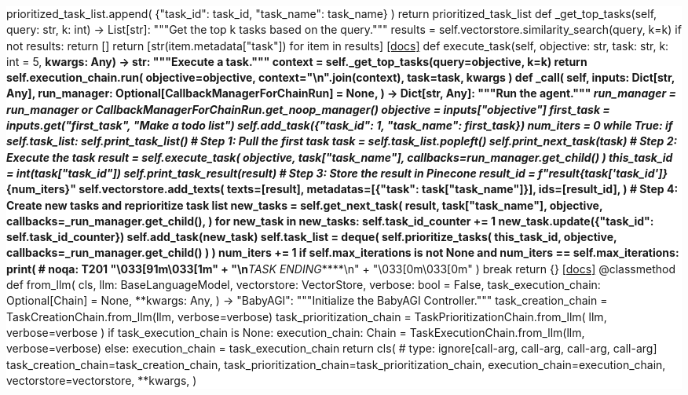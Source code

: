 prioritized_task_list.append(                         {"task_id": task_id, "task_name": task_name}                     )             return prioritized_task_list                             def _get_top_tasks(self, query: str, k: int) -> List[str]:             """Get the top k tasks based on the query."""             results = self.vectorstore.similarity_search(query, k=k)             if not results:                 return []             return [str(item.metadata["task"]) for item in results]                         [[docs]](https://python.langchain.com/api_reference/experimental/autonomous_agents/langchain_experimental.autonomous_agents.baby_agi.baby_agi.BabyAGI.html#langchain_experimental.autonomous_agents.baby_agi.baby_agi.BabyAGI.execute_task)         def execute_task(self, objective: str, task: str, k: int = 5, **kwargs: Any) -> str:             """Execute a task."""             context = self._get_top_tasks(query=objective, k=k)             return self.execution_chain.run(                 objective=objective, context="\n".join(context), task=task, **kwargs             )                             def _call(             self,             inputs: Dict[str, Any],             run_manager: Optional[CallbackManagerForChainRun] = None,         ) -> Dict[str, Any]:             """Run the agent."""             _run_manager = run_manager or CallbackManagerForChainRun.get_noop_manager()             objective = inputs["objective"]             first_task = inputs.get("first_task", "Make a todo list")             self.add_task({"task_id": 1, "task_name": first_task})             num_iters = 0             while True:                 if self.task_list:                     self.print_task_list()                          # Step 1: Pull the first task                     task = self.task_list.popleft()                     self.print_next_task(task)                          # Step 2: Execute the task                     result = self.execute_task(                         objective, task["task_name"], callbacks=_run_manager.get_child()                     )                     this_task_id = int(task["task_id"])                     self.print_task_result(result)                          # Step 3: Store the result in Pinecone                     result_id = f"result_{task['task_id']}_{num_iters}"                     self.vectorstore.add_texts(                         texts=[result],                         metadatas=[{"task": task["task_name"]}],                         ids=[result_id],                     )                          # Step 4: Create new tasks and reprioritize task list                     new_tasks = self.get_next_task(                         result,                         task["task_name"],                         objective,                         callbacks=_run_manager.get_child(),                     )                     for new_task in new_tasks:                         self.task_id_counter += 1                         new_task.update({"task_id": self.task_id_counter})                         self.add_task(new_task)                     self.task_list = deque(                         self.prioritize_tasks(                             this_task_id, objective, callbacks=_run_manager.get_child()                         )                     )                 num_iters += 1                 if self.max_iterations is not None and num_iters == self.max_iterations:                     print(  # noqa: T201
"\033[91m\033[1m" + "\n*****TASK ENDING*****\n" + "\033[0m\033[0m"                     )                     break             return {}                         [[docs]](https://python.langchain.com/api_reference/experimental/autonomous_agents/langchain_experimental.autonomous_agents.baby_agi.baby_agi.BabyAGI.html#langchain_experimental.autonomous_agents.baby_agi.baby_agi.BabyAGI.from_llm)         @classmethod         def from_llm(             cls,             llm: BaseLanguageModel,             vectorstore: VectorStore,             verbose: bool = False,             task_execution_chain: Optional[Chain] = None,             **kwargs: Any,         ) -> "BabyAGI":             """Initialize the BabyAGI Controller."""             task_creation_chain = TaskCreationChain.from_llm(llm, verbose=verbose)             task_prioritization_chain = TaskPrioritizationChain.from_llm(                 llm, verbose=verbose             )             if task_execution_chain is None:                 execution_chain: Chain = TaskExecutionChain.from_llm(llm, verbose=verbose)             else:                 execution_chain = task_execution_chain             return cls(  # type: ignore[call-arg, call-arg, call-arg, call-arg]                 task_creation_chain=task_creation_chain,                 task_prioritization_chain=task_prioritization_chain,                 execution_chain=execution_chain,                 vectorstore=vectorstore,                 **kwargs,             )
